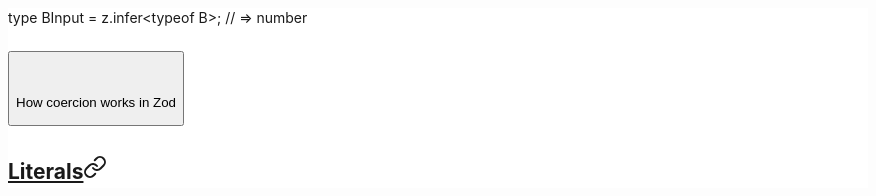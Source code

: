 <span class="line"><span style="--shiki-light:#D73A49;--shiki-dark:#F97583">type</span><span style="--shiki-light:#6F42C1;--shiki-dark:#B392F0"> BInput</span><span style="--shiki-light:#D73A49;--shiki-dark:#F97583"> =</span><span style="--shiki-light:#6F42C1;--shiki-dark:#B392F0"> z</span><span style="--shiki-light:#24292E;--shiki-dark:#E1E4E8">.</span><span style="--shiki-light:#6F42C1;--shiki-dark:#B392F0">infer</span><span style="--shiki-light:#24292E;--shiki-dark:#E1E4E8">&lt;</span><span style="--shiki-light:#D73A49;--shiki-dark:#F97583">typeof</span><span style="--shiki-light:#005CC5;--shiki-dark:#79B8FF"> B</span><span style="--shiki-light:#24292E;--shiki-dark:#E1E4E8">&gt;; </span><span style="--shiki-light:#6A737D;--shiki-dark:#6A737D">// =&gt; number</span></span></code></pre>

</div>

</div>

</div>

</figure>

<div class="divide-y divide-fd-border overflow-hidden rounded-lg border bg-fd-card" data-orientation="vertical">

<div class="group/accordion relative scroll-m-20" data-state="closed" data-orientation="vertical">

<h3 data-orientation="vertical" data-state="closed" class="not-prose flex flex-row items-center text-fd-card-foreground font-medium has-focus-visible:bg-fd-accent">

<button type="button" aria-controls="radix-«R21b54uvbl5b»" aria-expanded="false" data-state="closed" data-orientation="vertical" id="radix-«R1b54uvbl5b»" class="flex flex-1 items-center gap-2 px-4 py-2.5 text-start focus-visible:outline-none" data-radix-collection-item>

<svg xmlns="http://www.w3.org/2000/svg" width="24" height="24" viewBox="0 0 24 24" fill="none" stroke="currentColor" stroke-width="2" stroke-linecap="round" stroke-linejoin="round" class="lucide lucide-chevron-right -ms-1 size-4 shrink-0 text-fd-muted-foreground transition-transform duration-200 group-data-[state=open]/accordion:rotate-90">

<path d="m9 18 6-6-6-6"></path>
</svg>

How coercion works in Zod
</button>

</h3>

<div id="radix-«R21b54uvbl5b»" class="overflow-hidden data-[state=closed]:animate-fd-accordion-up data-[state=open]:animate-fd-accordion-down" data-state="closed" hidden="" role="region" aria-labelledby="radix-«R1b54uvbl5b»" data-orientation="vertical" style="--radix-accordion-content-height:var(--radix-collapsible-content-height);--radix-accordion-content-width:var(--radix-collapsible-content-width)">

</div>

</div>

</div>

<h2 class="flex scroll-m-28 flex-row items-center gap-2 undefined" id="literals">

<a data-card="" class="peer" href="?id=literals">Literals</a><svg xmlns="http://www.w3.org/2000/svg" width="24" height="24" viewBox="0 0 24 24" fill="none" stroke="currentColor" stroke-width="2" stroke-linecap="round" stroke-linejoin="round" class="lucide lucide-link size-3.5 shrink-0 text-fd-muted-foreground opacity-0 transition-opacity peer-hover:opacity-100" aria-label="Link to section"><path d="M10 13a5 5 0 0 0 7.54.54l3-3a5 5 0 0 0-7.07-7.07l-1.72 1.71"></path><path d="M14 11a5 5 0 0 0-7.54-.54l-3 3a5 5 0 0 0 7.07 7.07l1.71-1.71"></path></svg>
</h2>
